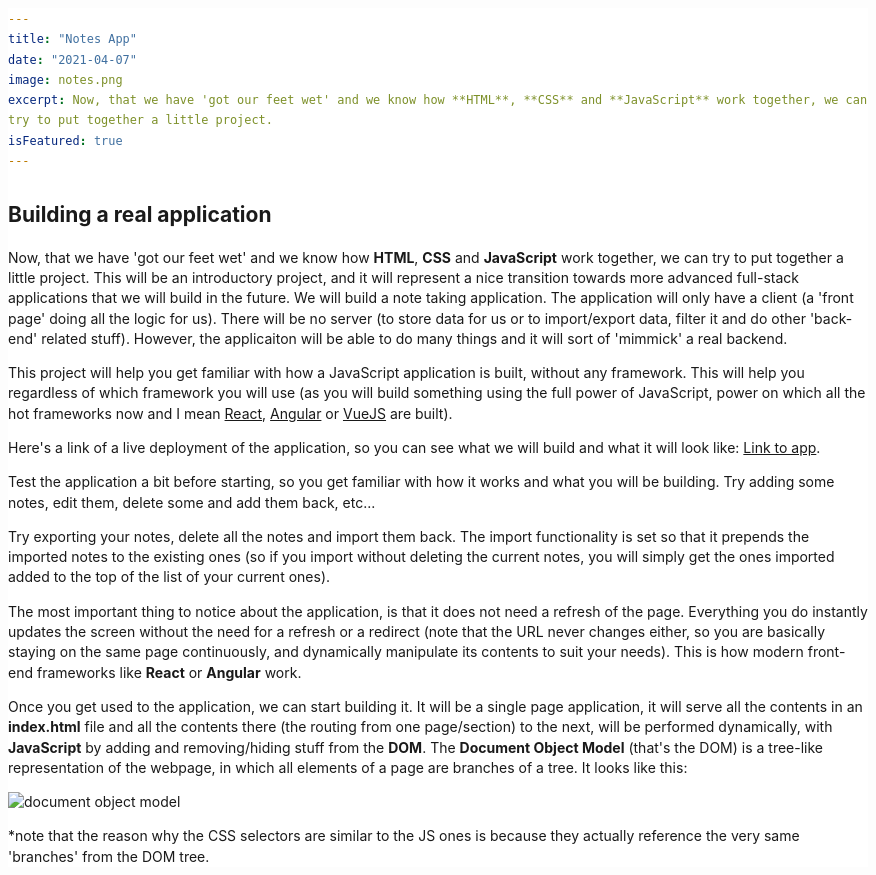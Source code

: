 ```yaml
---
title: "Notes App"
date: "2021-04-07"
image: notes.png
excerpt: Now, that we have 'got our feet wet' and we know how **HTML**, **CSS** and **JavaScript** work together, we can try to put together a little project.
isFeatured: true
---
```


## Building a real application

Now, that we have 'got our feet wet' and we know how **HTML**, **CSS** and **JavaScript** work together, we can try to put together a little project. This will be an introductory project, and it will represent a nice transition towards more advanced full-stack applications that we will build in the future. We will build a note taking application. The application will only have a client (a 'front page' doing all the logic for us). There will be no server (to store data for us or to import/export data, filter it and do other 'back-end' related stuff). However, the applicaiton will be able to do many things and it will sort of 'mimmick' a real backend.

This project will help you get familiar with how a JavaScript application is built, without any
framework. This will help you regardless of which framework you will use (as you will build something using the full power of JavaScript, power on which all the hot frameworks now and I mean [React](https://reactjs.org/), [Angular](https://angular.io/) or [VueJS](https://vuejs.org/) are built).

Here's a link of a live deployment of the application, so you can see what we will build and what it will look like: [Link to app](https://note-take-app.netlify.app/).

Test the application a bit before starting, so you get familiar with how it works and what you will be building. Try adding some notes, edit them, delete some and add them back, etc...

Try exporting your notes, delete all the notes and import them back. The import functionality is set so that it prepends the imported notes to the existing ones (so if you import without deleting the current notes, you will simply get the ones imported added to the top of the list of your current ones).

The most important thing to notice about the application, is that it does not need a refresh of the page. Everything you do instantly updates the screen without the need for a refresh or a redirect (note that the URL never changes either, so you are basically staying on the same page continuously, and dynamically manipulate its contents to suit your needs). This is how modern front-end frameworks like **React** or **Angular** work.

Once you get used to the application, we can start building it. It will be a single page application, it will serve all the contents in an **index.html** file and all the contents there (the routing from one page/section) to the next, will be performed dynamically, with **JavaScript** by adding and removing/hiding stuff from the **DOM**. The **Document Object Model** (that's the DOM) is a tree-like representation of the webpage, in which all elements of a page are branches of a tree. It looks like this:

![document object model](dom.jpg)

\*note that the reason why the CSS selectors are similar to the JS ones is because they actually reference the very same 'branches' from the DOM tree.
